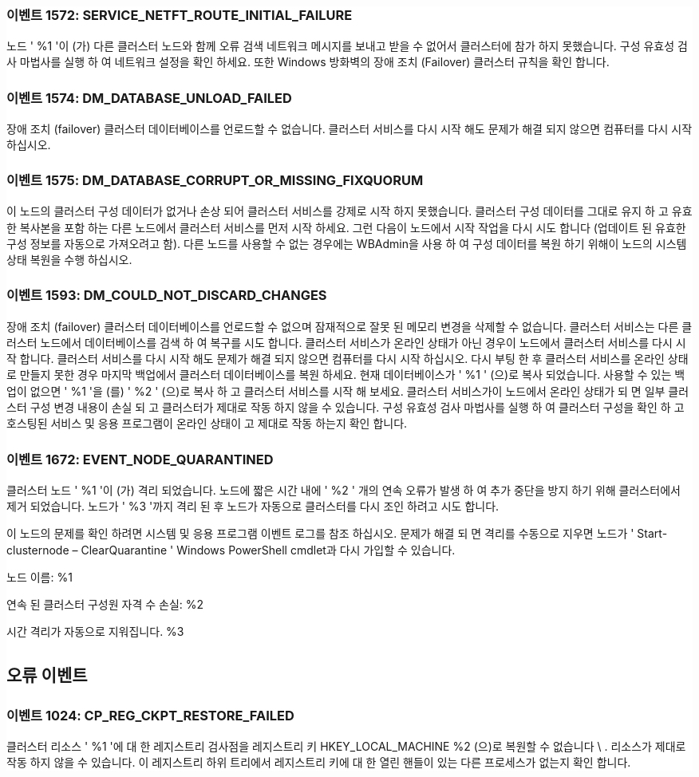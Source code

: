 ### <a name="event-1572-service_netft_route_initial_failure"></a>이벤트 1572: SERVICE_NETFT_ROUTE_INITIAL_FAILURE

노드 ' %1 '이 (가) 다른 클러스터 노드와 함께 오류 검색 네트워크 메시지를 보내고 받을 수 없어서 클러스터에 참가 하지 못했습니다. 구성 유효성 검사 마법사를 실행 하 여 네트워크 설정을 확인 하세요. 또한 Windows 방화벽의 장애 조치 (Failover) 클러스터 규칙을 확인 합니다.

### <a name="event-1574-dm_database_unload_failed"></a>이벤트 1574: DM_DATABASE_UNLOAD_FAILED

장애 조치 (failover) 클러스터 데이터베이스를 언로드할 수 없습니다. 클러스터 서비스를 다시 시작 해도 문제가 해결 되지 않으면 컴퓨터를 다시 시작 하십시오.

### <a name="event-1575-dm_database_corrupt_or_missing_fixquorum"></a>이벤트 1575: DM_DATABASE_CORRUPT_OR_MISSING_FIXQUORUM

이 노드의 클러스터 구성 데이터가 없거나 손상 되어 클러스터 서비스를 강제로 시작 하지 못했습니다. 클러스터 구성 데이터를 그대로 유지 하 고 유효한 복사본을 포함 하는 다른 노드에서 클러스터 서비스를 먼저 시작 하세요. 그런 다음이 노드에서 시작 작업을 다시 시도 합니다 (업데이트 된 유효한 구성 정보를 자동으로 가져오려고 함). 다른 노드를 사용할 수 없는 경우에는 WBAdmin을 사용 하 여 구성 데이터를 복원 하기 위해이 노드의 시스템 상태 복원을 수행 하십시오.

### <a name="event-1593-dm_could_not_discard_changes"></a>이벤트 1593: DM_COULD_NOT_DISCARD_CHANGES

장애 조치 (failover) 클러스터 데이터베이스를 언로드할 수 없으며 잠재적으로 잘못 된 메모리 변경을 삭제할 수 없습니다. 클러스터 서비스는 다른 클러스터 노드에서 데이터베이스를 검색 하 여 복구를 시도 합니다. 클러스터 서비스가 온라인 상태가 아닌 경우이 노드에서 클러스터 서비스를 다시 시작 합니다. 클러스터 서비스를 다시 시작 해도 문제가 해결 되지 않으면 컴퓨터를 다시 시작 하십시오. 다시 부팅 한 후 클러스터 서비스를 온라인 상태로 만들지 못한 경우 마지막 백업에서 클러스터 데이터베이스를 복원 하세요. 현재 데이터베이스가 ' %1 ' (으)로 복사 되었습니다. 사용할 수 있는 백업이 없으면 ' %1 '을 (를) ' %2 ' (으)로 복사 하 고 클러스터 서비스를 시작 해 보세요. 클러스터 서비스가이 노드에서 온라인 상태가 되 면 일부 클러스터 구성 변경 내용이 손실 되 고 클러스터가 제대로 작동 하지 않을 수 있습니다. 구성 유효성 검사 마법사를 실행 하 여 클러스터 구성을 확인 하 고 호스팅된 서비스 및 응용 프로그램이 온라인 상태이 고 제대로 작동 하는지 확인 합니다.

### <a name="event-1672-event_node_quarantined"></a>이벤트 1672: EVENT_NODE_QUARANTINED

클러스터 노드 ' %1 '이 (가) 격리 되었습니다. 노드에 짧은 시간 내에 ' %2 ' 개의 연속 오류가 발생 하 여 추가 중단을 방지 하기 위해 클러스터에서 제거 되었습니다. 노드가 ' %3 '까지 격리 된 후 노드가 자동으로 클러스터를 다시 조인 하려고 시도 합니다.

이 노드의 문제를 확인 하려면 시스템 및 응용 프로그램 이벤트 로그를 참조 하십시오. 문제가 해결 되 면 격리를 수동으로 지우면 노드가 ' Start-clusternode – ClearQuarantine ' Windows PowerShell cmdlet과 다시 가입할 수 있습니다.

노드 이름: %1

연속 된 클러스터 구성원 자격 수 손실: %2

시간 격리가 자동으로 지워집니다. %3

## <a name="error-events"></a>오류 이벤트

### <a name="event-1024-cp_reg_ckpt_restore_failed"></a>이벤트 1024: CP_REG_CKPT_RESTORE_FAILED

클러스터 리소스 ' %1 '에 대 한 레지스트리 검사점을 레지스트리 키 HKEY_LOCAL_MACHINE %2 (으)로 복원할 수 없습니다 \\ . 리소스가 제대로 작동 하지 않을 수 있습니다.
이 레지스트리 하위 트리에서 레지스트리 키에 대 한 열린 핸들이 있는 다른 프로세스가 없는지 확인 합니다.
